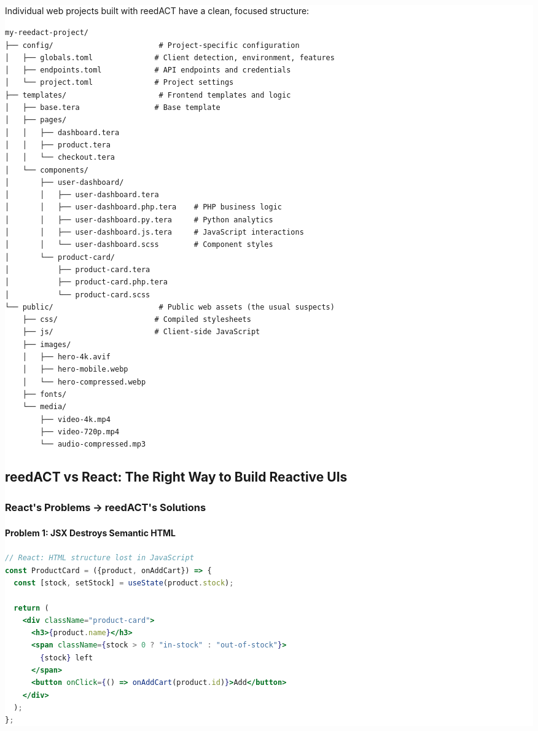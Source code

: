 Individual web projects built with reedACT have a clean, focused structure:

```
my-reedact-project/
├── config/                        # Project-specific configuration
│   ├── globals.toml              # Client detection, environment, features
│   ├── endpoints.toml            # API endpoints and credentials
│   └── project.toml              # Project settings
├── templates/                     # Frontend templates and logic
│   ├── base.tera                 # Base template
│   ├── pages/
│   │   ├── dashboard.tera
│   │   ├── product.tera
│   │   └── checkout.tera
│   └── components/
│       ├── user-dashboard/
│       │   ├── user-dashboard.tera
│       │   ├── user-dashboard.php.tera    # PHP business logic
│       │   ├── user-dashboard.py.tera     # Python analytics
│       │   ├── user-dashboard.js.tera     # JavaScript interactions
│       │   └── user-dashboard.scss        # Component styles
│       └── product-card/
│           ├── product-card.tera
│           ├── product-card.php.tera
│           └── product-card.scss
└── public/                        # Public web assets (the usual suspects)
    ├── css/                      # Compiled stylesheets
    ├── js/                       # Client-side JavaScript
    ├── images/
    │   ├── hero-4k.avif
    │   ├── hero-mobile.webp
    │   └── hero-compressed.webp
    ├── fonts/
    └── media/
        ├── video-4k.mp4
        ├── video-720p.mp4
        └── audio-compressed.mp3
```

## reedACT vs React: The Right Way to Build Reactive UIs

### React's Problems → reedACT's Solutions

#### **Problem 1: JSX Destroys Semantic HTML**
```jsx
// React: HTML structure lost in JavaScript
const ProductCard = ({product, onAddCart}) => {
  const [stock, setStock] = useState(product.stock);
  
  return (
    <div className="product-card">
      <h3>{product.name}</h3>
      <span className={stock > 0 ? "in-stock" : "out-of-stock"}>
        {stock} left
      </span>
      <button onClick={() => onAddCart(product.id)}>Add</button>
    </div>
  );
};
```
